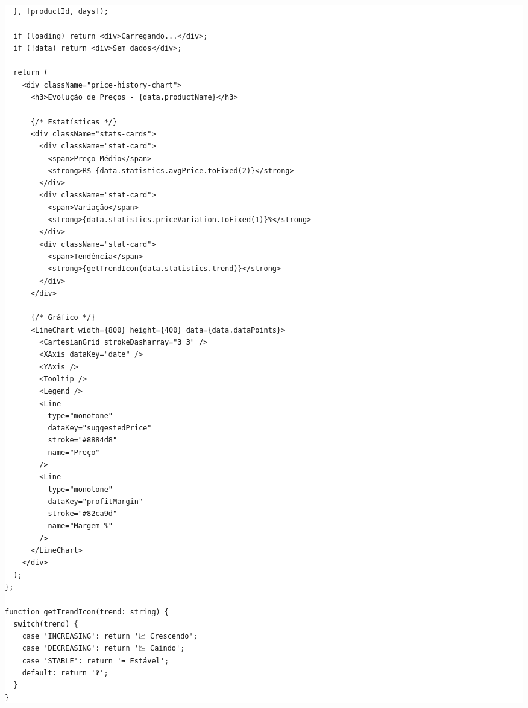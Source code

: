 ```tsx
  }, [productId, days]);

  if (loading) return <div>Carregando...</div>;
  if (!data) return <div>Sem dados</div>;

  return (
    <div className="price-history-chart">
      <h3>Evolução de Preços - {data.productName}</h3>
      
      {/* Estatísticas */}
      <div className="stats-cards">
        <div className="stat-card">
          <span>Preço Médio</span>
          <strong>R$ {data.statistics.avgPrice.toFixed(2)}</strong>
        </div>
        <div className="stat-card">
          <span>Variação</span>
          <strong>{data.statistics.priceVariation.toFixed(1)}%</strong>
        </div>
        <div className="stat-card">
          <span>Tendência</span>
          <strong>{getTrendIcon(data.statistics.trend)}</strong>
        </div>
      </div>

      {/* Gráfico */}
      <LineChart width={800} height={400} data={data.dataPoints}>
        <CartesianGrid strokeDasharray="3 3" />
        <XAxis dataKey="date" />
        <YAxis />
        <Tooltip />
        <Legend />
        <Line 
          type="monotone" 
          dataKey="suggestedPrice" 
          stroke="#8884d8" 
          name="Preço" 
        />
        <Line 
          type="monotone" 
          dataKey="profitMargin" 
          stroke="#82ca9d" 
          name="Margem %" 
        />
      </LineChart>
    </div>
  );
};

function getTrendIcon(trend: string) {
  switch(trend) {
    case 'INCREASING': return '📈 Crescendo';
    case 'DECREASING': return '📉 Caindo';
    case 'STABLE': return '➡️ Estável';
    default: return '❓';
  }
}
```
